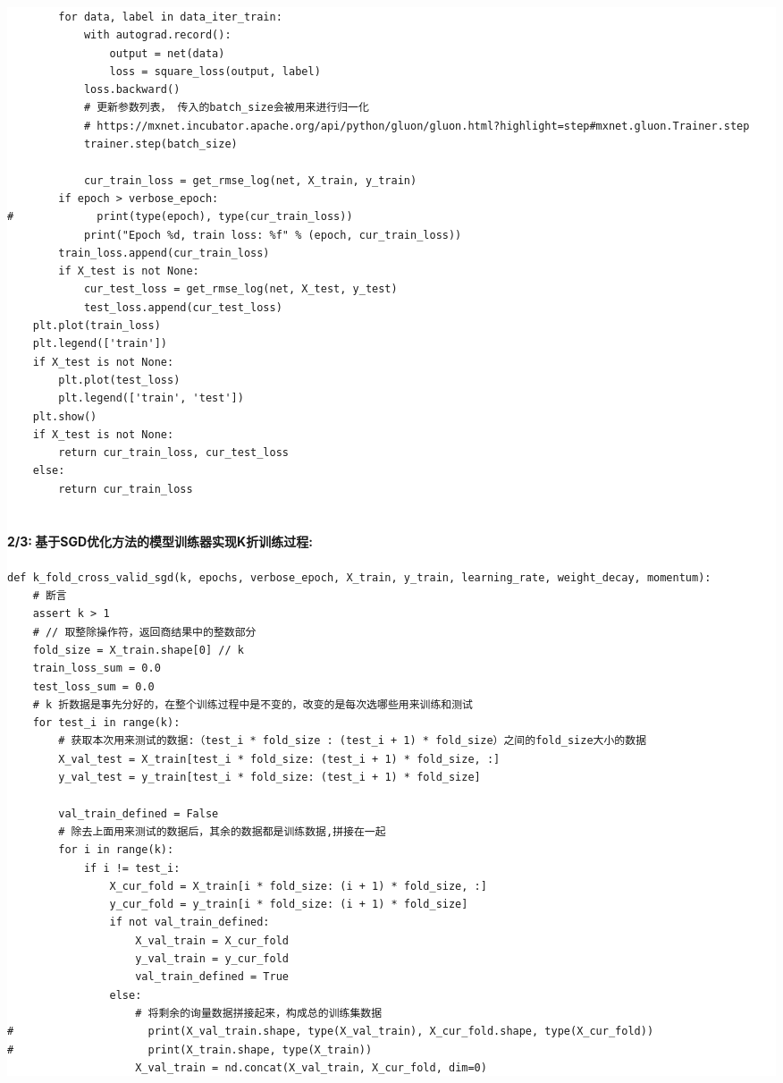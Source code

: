 ```{.python .input}
        for data, label in data_iter_train:
            with autograd.record():
                output = net(data)
                loss = square_loss(output, label)
            loss.backward()
            # 更新参数列表， 传入的batch_size会被用来进行归一化
            # https://mxnet.incubator.apache.org/api/python/gluon/gluon.html?highlight=step#mxnet.gluon.Trainer.step
            trainer.step(batch_size)
            
            cur_train_loss = get_rmse_log(net, X_train, y_train)
        if epoch > verbose_epoch:
#             print(type(epoch), type(cur_train_loss))
            print("Epoch %d, train loss: %f" % (epoch, cur_train_loss))
        train_loss.append(cur_train_loss)
        if X_test is not None:
            cur_test_loss = get_rmse_log(net, X_test, y_test)
            test_loss.append(cur_test_loss)
    plt.plot(train_loss)
    plt.legend(['train'])
    if X_test is not None:
        plt.plot(test_loss)
        plt.legend(['train', 'test'])
    plt.show()
    if X_test is not None:
        return cur_train_loss, cur_test_loss
    else:
        return cur_train_loss
    
```

#### 2/3: 基于SGD优化方法的模型训练器实现K折训练过程:

```{.python .input}
def k_fold_cross_valid_sgd(k, epochs, verbose_epoch, X_train, y_train, learning_rate, weight_decay, momentum):
    # 断言
    assert k > 1
    # // 取整除操作符，返回商结果中的整数部分
    fold_size = X_train.shape[0] // k  
    train_loss_sum = 0.0
    test_loss_sum = 0.0
    # k 折数据是事先分好的，在整个训练过程中是不变的，改变的是每次选哪些用来训练和测试
    for test_i in range(k):
        # 获取本次用来测试的数据:（test_i * fold_size : (test_i + 1) * fold_size）之间的fold_size大小的数据
        X_val_test = X_train[test_i * fold_size: (test_i + 1) * fold_size, :]
        y_val_test = y_train[test_i * fold_size: (test_i + 1) * fold_size]
        
        val_train_defined = False
        # 除去上面用来测试的数据后，其余的数据都是训练数据,拼接在一起
        for i in range(k):
            if i != test_i:
                X_cur_fold = X_train[i * fold_size: (i + 1) * fold_size, :]
                y_cur_fold = y_train[i * fold_size: (i + 1) * fold_size]
                if not val_train_defined:
                    X_val_train = X_cur_fold
                    y_val_train = y_cur_fold
                    val_train_defined = True
                else:
                    # 将剩余的询量数据拼接起来，构成总的训练集数据
#                     print(X_val_train.shape, type(X_val_train), X_cur_fold.shape, type(X_cur_fold))
#                     print(X_train.shape, type(X_train))
                    X_val_train = nd.concat(X_val_train, X_cur_fold, dim=0)
```